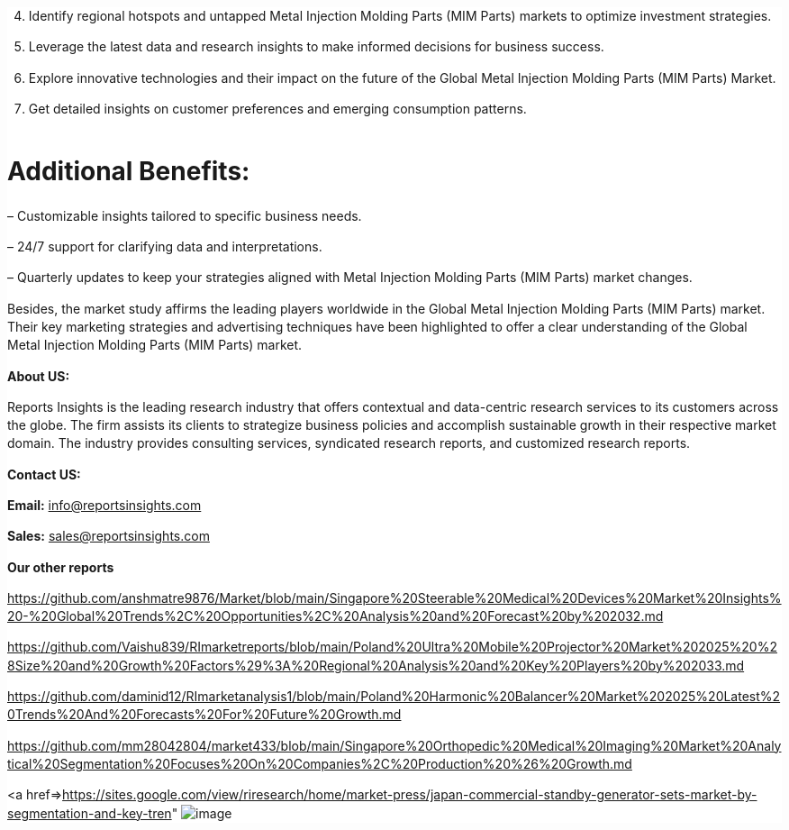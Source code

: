 4. Identify regional hotspots and untapped Metal Injection Molding Parts (MIM Parts) markets to optimize investment strategies.

5. Leverage the latest data and research insights to make informed decisions for business success.

6. Explore innovative technologies and their impact on the future of the Global Metal Injection Molding Parts (MIM Parts) Market.

7. Get detailed insights on customer preferences and emerging consumption patterns.

# <strong>Additional Benefits:</strong>

– Customizable insights tailored to specific business needs.

– 24/7 support for clarifying data and interpretations.

– Quarterly updates to keep your strategies aligned with Metal Injection Molding Parts (MIM Parts) market changes.

Besides, the market study affirms the leading players worldwide in the Global Metal Injection Molding Parts (MIM Parts) market. Their key marketing strategies and advertising techniques have been highlighted to offer a clear understanding of the Global Metal Injection Molding Parts (MIM Parts) market.

<strong><strong>About US</strong>:</strong>

Reports Insights is the leading research industry that offers contextual and data-centric research services to its customers across the globe. The firm assists its clients to strategize business policies and accomplish sustainable growth in their respective market domain. The industry provides consulting services, syndicated research reports, and customized research reports.

<strong>Contact US:</strong>

<p class=><b>Email:</b> <a href=mailto:info@reportsinsights.com>info@reportsinsights.com</a></p>
<p class=><b>Sales:</b> <a href=mailto:sales@reportsinsights.com>sales@reportsinsights.com</a></p>

<strong>Our other reports</strong>

<a href=https://github.com/anshmatre9876/Market/blob/main/Singapore%20Steerable%20Medical%20Devices%20Market%20Insights%20-%20Global%20Trends%2C%20Opportunities%2C%20Analysis%20and%20Forecast%20by%202032.md>https://github.com/anshmatre9876/Market/blob/main/Singapore%20Steerable%20Medical%20Devices%20Market%20Insights%20-%20Global%20Trends%2C%20Opportunities%2C%20Analysis%20and%20Forecast%20by%202032.md</a>

<a href=https://github.com/Vaishu839/RImarketreports/blob/main/Poland%20Ultra%20Mobile%20Projector%20Market%202025%20%28Size%20and%20Growth%20Factors%29%3A%20Regional%20Analysis%20and%20Key%20Players%20by%202033.md>https://github.com/Vaishu839/RImarketreports/blob/main/Poland%20Ultra%20Mobile%20Projector%20Market%202025%20%28Size%20and%20Growth%20Factors%29%3A%20Regional%20Analysis%20and%20Key%20Players%20by%202033.md</a>

<a href=https://github.com/daminid12/RImarketanalysis1/blob/main/Poland%20Harmonic%20Balancer%20Market%202025%20Latest%20Trends%20And%20Forecasts%20For%20Future%20Growth.md>https://github.com/daminid12/RImarketanalysis1/blob/main/Poland%20Harmonic%20Balancer%20Market%202025%20Latest%20Trends%20And%20Forecasts%20For%20Future%20Growth.md</a>

<a href=https://github.com/mm28042804/market433/blob/main/Singapore%20Orthopedic%20Medical%20Imaging%20Market%20Analytical%20Segmentation%20Focuses%20On%20Companies%2C%20Production%20%26%20Growth.md>https://github.com/mm28042804/market433/blob/main/Singapore%20Orthopedic%20Medical%20Imaging%20Market%20Analytical%20Segmentation%20Focuses%20On%20Companies%2C%20Production%20%26%20Growth.md</a>

<a href=>https://sites.google.com/view/riresearch/home/market-press/japan-commercial-standby-generator-sets-market-by-segmentation-and-key-tren</a>"
![image](https://github.com/user-attachments/assets/003ec0f9-6987-44ac-b7f9-c2149d33169b)
